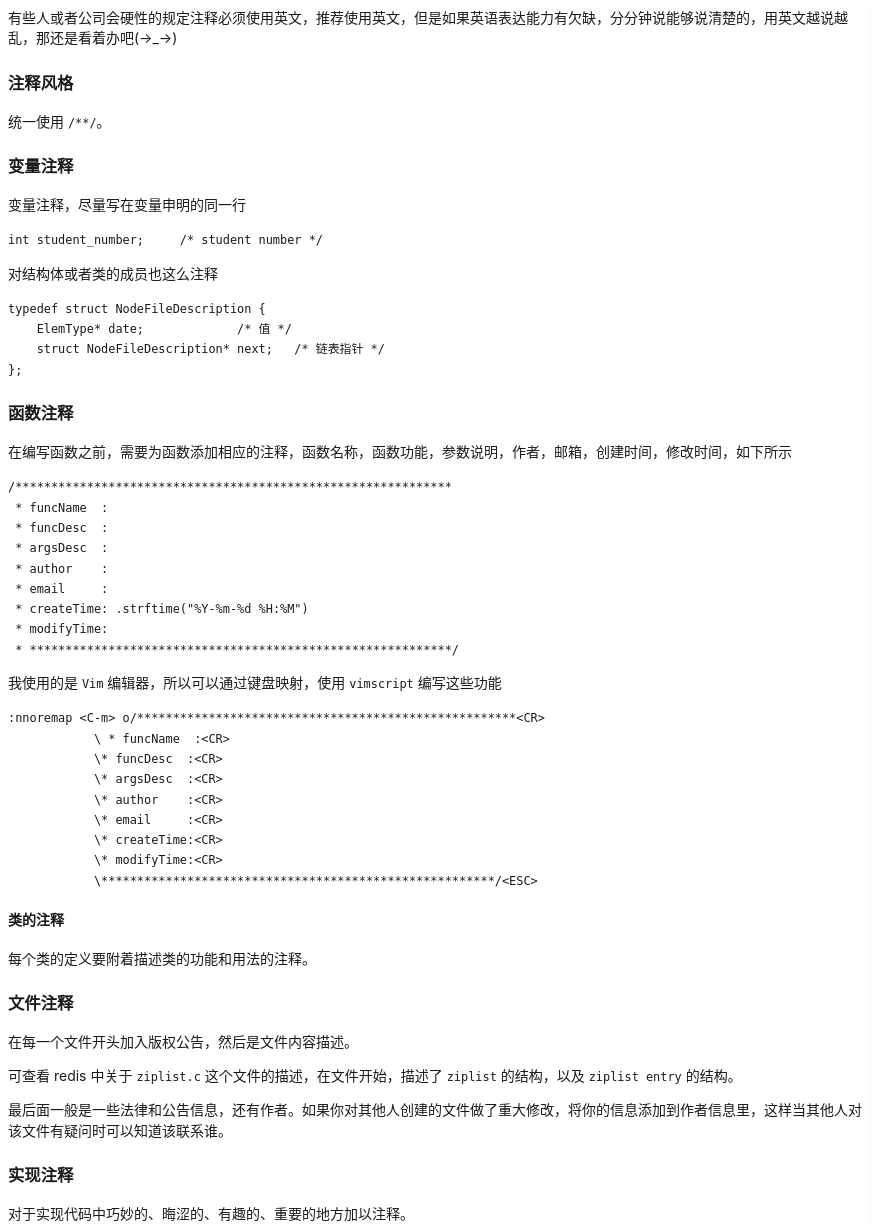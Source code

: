 有些人或者公司会硬性的规定注释必须使用英文，推荐使用英文，但是如果英语表达能力有欠缺，分分钟说能够说清楚的，用英文越说越乱，那还是看着办吧(->_->)

### 注释风格
统一使用 `/**/`。

### 变量注释
变量注释，尽量写在变量申明的同一行

	int student_number;		/* student number */

对结构体或者类的成员也这么注释

	typedef struct NodeFileDescription {
		ElemType* date;				/* 值 */
		struct NodeFileDescription* next;	/* 链表指针 */
	};

### 函数注释
在编写函数之前，需要为函数添加相应的注释，函数名称，函数功能，参数说明，作者，邮箱，创建时间，修改时间，如下所示

	/*************************************************************
	 * funcName  :
	 * funcDesc  :
	 * argsDesc  :
	 * author    :
	 * email     :
	 * createTime: .strftime("%Y-%m-%d %H:%M")
	 * modifyTime:
	 * ***********************************************************/

我使用的是 `Vim` 编辑器，所以可以通过键盘映射，使用 `vimscript` 编写这些功能

	:nnoremap <C-m> o/*****************************************************<CR>
				\ * funcName  :<CR>
				\* funcDesc  :<CR>
				\* argsDesc  :<CR>
				\* author    :<CR>
				\* email     :<CR>
				\* createTime:<CR>
				\* modifyTime:<CR>
				\*******************************************************/<ESC>

#### 类的注释
每个类的定义要附着描述类的功能和用法的注释。

### 文件注释
在每一个文件开头加入版权公告，然后是文件内容描述。

可查看 redis 中关于 `ziplist.c` 这个文件的描述，在文件开始，描述了 `ziplist` 的结构，以及 `ziplist entry` 的结构。

最后面一般是一些法律和公告信息，还有作者。如果你对其他人创建的文件做了重大修改，将你的信息添加到作者信息里，这样当其他人对该文件有疑问时可以知道该联系谁。

### 实现注释
对于实现代码中巧妙的、晦涩的、有趣的、重要的地方加以注释。
